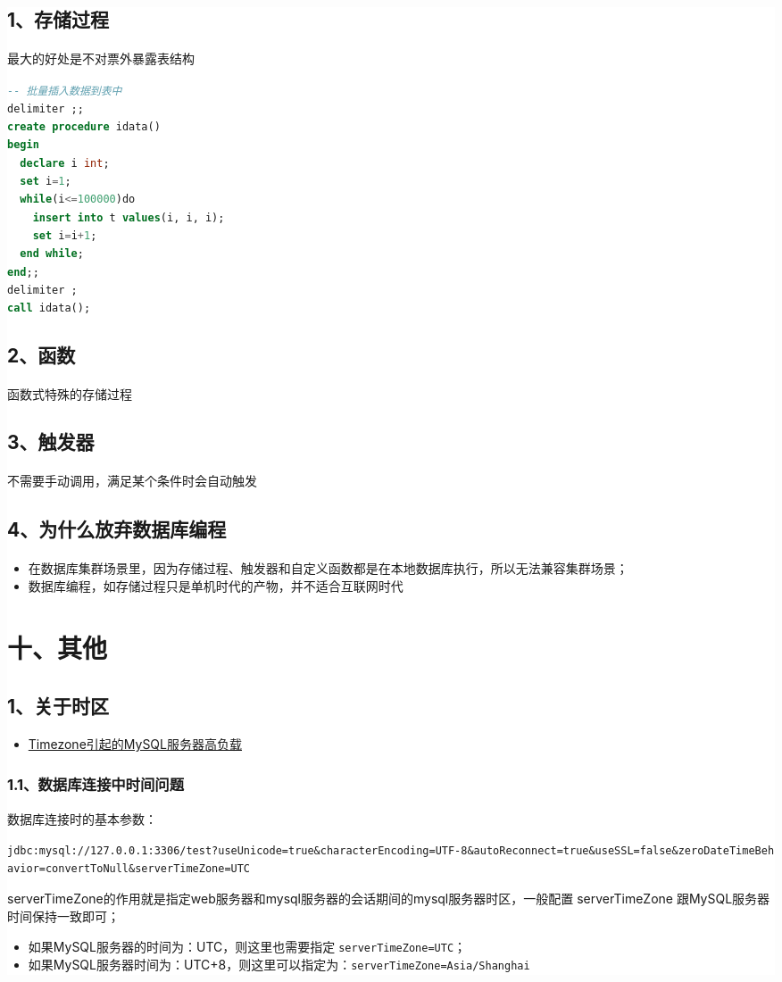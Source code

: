 ## 1、存储过程

最大的好处是不对票外暴露表结构

```sql
-- 批量插入数据到表中
delimiter ;;
create procedure idata()
begin
  declare i int;
  set i=1;
  while(i<=100000)do
    insert into t values(i, i, i);
    set i=i+1;
  end while;
end;;
delimiter ;
call idata();
```

## 2、函数

函数式特殊的存储过程

## 3、触发器

不需要手动调用，满足某个条件时会自动触发

## 4、为什么放弃数据库编程

- 在数据库集群场景里，因为存储过程、触发器和自定义函数都是在本地数据库执行，所以无法兼容集群场景；
- 数据库编程，如存储过程只是单机时代的产物，并不适合互联网时代

# 十、其他

## 1、关于时区

- [Timezone引起的MySQL服务器高负载](https://plantegg.github.io/2023/10/03/time_zone是怎么打爆你的MySQL的/)

### 1.1、数据库连接中时间问题

数据库连接时的基本参数：
```
jdbc:mysql://127.0.0.1:3306/test?useUnicode=true&characterEncoding=UTF-8&autoReconnect=true&useSSL=false&zeroDateTimeBehavior=convertToNull&serverTimeZone=UTC
```
serverTimeZone的作用就是指定web服务器和mysql服务器的会话期间的mysql服务器时区，一般配置 serverTimeZone 跟MySQL服务器时间保持一致即可；
- 如果MySQL服务器的时间为：UTC，则这里也需要指定 `serverTimeZone=UTC`；
- 如果MySQL服务器时间为：UTC+8，则这里可以指定为：`serverTimeZone=Asia/Shanghai`
